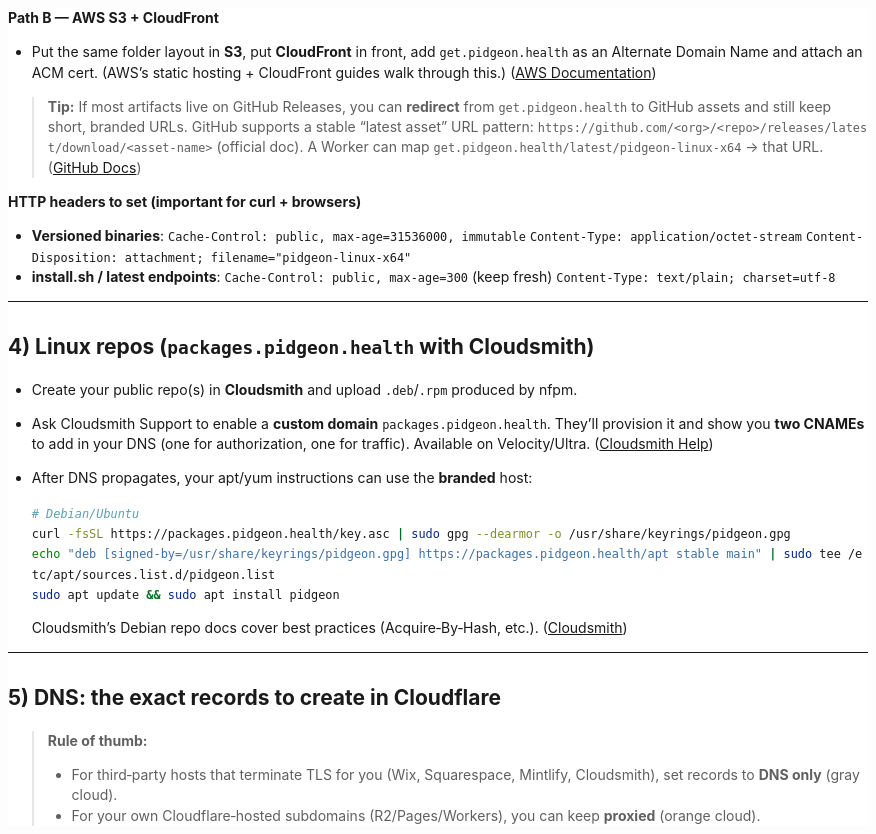 **Path B — AWS S3 + CloudFront**

* Put the same folder layout in **S3**, put **CloudFront** in front, add `get.pidgeon.health` as an Alternate Domain Name and attach an ACM cert. (AWS’s static hosting + CloudFront guides walk through this.) ([AWS Documentation][11])

> **Tip:** If most artifacts live on GitHub Releases, you can **redirect** from `get.pidgeon.health` to GitHub assets and still keep short, branded URLs. GitHub supports a stable “latest asset” URL pattern:
> `https://github.com/<org>/<repo>/releases/latest/download/<asset-name>` (official doc). A Worker can map `get.pidgeon.health/latest/pidgeon-linux-x64` → that URL. ([GitHub Docs][12])

**HTTP headers to set (important for curl + browsers)**

* **Versioned binaries**:
  `Cache-Control: public, max-age=31536000, immutable`
  `Content-Type: application/octet-stream`
  `Content-Disposition: attachment; filename="pidgeon-linux-x64"`
* **install.sh / latest endpoints**:
  `Cache-Control: public, max-age=300` (keep fresh)
  `Content-Type: text/plain; charset=utf-8`

---

## 4) Linux repos (`packages.pidgeon.health` with Cloudsmith)

* Create your public repo(s) in **Cloudsmith** and upload `.deb`/`.rpm` produced by nfpm.
* Ask Cloudsmith Support to enable a **custom domain** `packages.pidgeon.health`. They’ll provision it and show you **two CNAMEs** to add in your DNS (one for authorization, one for traffic). Available on Velocity/Ultra. ([Cloudsmith Help][3])
* After DNS propagates, your apt/yum instructions can use the **branded** host:

  ```bash
  # Debian/Ubuntu
  curl -fsSL https://packages.pidgeon.health/key.asc | sudo gpg --dearmor -o /usr/share/keyrings/pidgeon.gpg
  echo "deb [signed-by=/usr/share/keyrings/pidgeon.gpg] https://packages.pidgeon.health/apt stable main" | sudo tee /etc/apt/sources.list.d/pidgeon.list
  sudo apt update && sudo apt install pidgeon
  ```

  Cloudsmith’s Debian repo docs cover best practices (Acquire‑By‑Hash, etc.). ([Cloudsmith][13])

---

## 5) DNS: the exact records to create in Cloudflare

> **Rule of thumb:**
>
> * For third‑party hosts that terminate TLS for you (Wix, Squarespace, Mintlify, Cloudsmith), set records to **DNS only** (gray cloud).
> * For your own Cloudflare‑hosted subdomains (R2/Pages/Workers), you can keep **proxied** (orange cloud).


[1]: https://www.mintlify.com/docs/settings/custom-domain "Custom domain - Mintlify"
[2]: https://developers.cloudflare.com/rules/origin-rules/tutorials/point-to-r2-bucket-with-custom-domain/?utm_source=chatgpt.com "Point to R2 bucket with a custom domain - Cloudflare Docs"
[3]: https://help.cloudsmith.io/docs/custom-domains "Custom Domains"
[4]: https://support.wix.com/en/article/connecting-a-domain-to-wix-using-the-pointing-method?utm_source=chatgpt.com "Connecting a Domain to Wix Using the Pointing Method"
[5]: https://support.wix.com/en/article/troubleshooting-your-ssl-certificate?utm_source=chatgpt.com "Troubleshooting Your SSL Certificate | Help Center | Wix.com"
[6]: https://support.wix.com/en/article/verifying-your-cloudflare-settings-for-connecting-a-domain-to-wix?utm_source=chatgpt.com "Verifying Your Cloudflare Settings for Connecting a Domain to Wix"
[7]: https://support.squarespace.com/hc/en-us/articles/205812378-Connecting-a-third-party-domain-to-your-Squarespace-site?utm_source=chatgpt.com "Connecting a third-party domain to your Squarespace site"
[8]: https://support.squarespace.com/hc/en-us/articles/206541647-Connecting-a-DreamHost-domain-to-your-Squarespace-site?utm_source=chatgpt.com "Connecting a DreamHost domain to your Squarespace site"
[9]: https://support.squarespace.com/hc/en-us/articles/360035485391-DNS-records-for-connecting-third-party-domains?utm_source=chatgpt.com "DNS records for connecting third-party domains - Squarespace Help Center"
[10]: https://developers.cloudflare.com/workers/examples/redirect/?utm_source=chatgpt.com "Redirect · Cloudflare Workers docs"
[11]: https://docs.aws.amazon.com/AmazonS3/latest/userguide/HostingWebsiteOnS3Setup.html?utm_source=chatgpt.com "Tutorial: Configuring a static website on Amazon S3"
[12]: https://docs.github.com/en/repositories/releasing-projects-on-github/linking-to-releases?utm_source=chatgpt.com "Linking to releases - GitHub Docs"
[13]: https://docs.cloudsmith.com/formats/debian-repository?utm_source=chatgpt.com "Debian Repository | Cloudsmith Docs"
[14]: https://repost.aws/knowledge-center/cloudfront-serve-static-website?utm_source=chatgpt.com "Use CloudFront to serve a static website hosted on Amazon S3"
[15]: https://docs.github.com/enterprise-cloud%40latest/packages/working-with-a-github-packages-registry/working-with-the-container-registry?utm_source=chatgpt.com "Working with the Container registry - GitHub Docs"
[16]: https://learn.microsoft.com/en-us/windows/package-manager/package/repository?utm_source=chatgpt.com "Submit your manifest to the repository | Microsoft Learn"